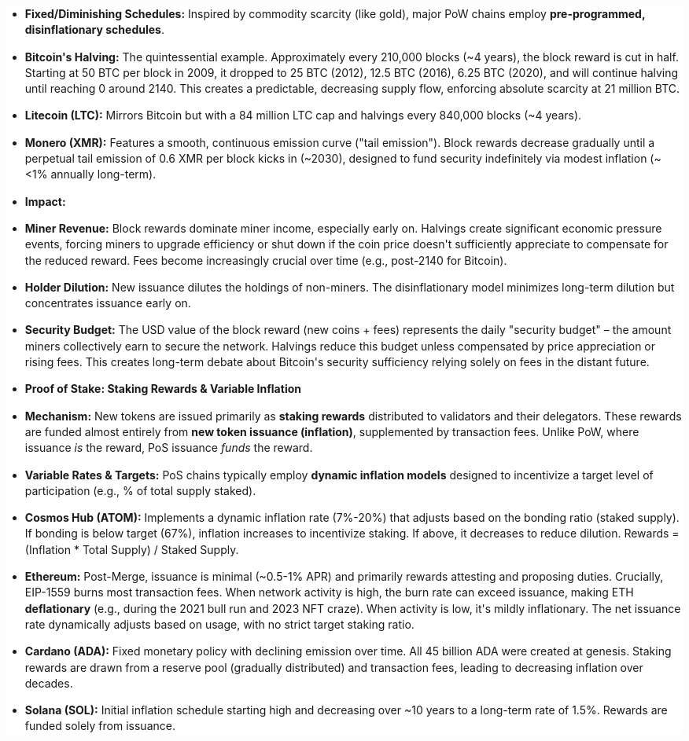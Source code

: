*   **Fixed/Diminishing Schedules:** Inspired by commodity scarcity (like gold), major PoW chains employ **pre-programmed, disinflationary schedules**.

*   **Bitcoin's Halving:** The quintessential example. Approximately every 210,000 blocks (~4 years), the block reward is cut in half. Starting at 50 BTC per block in 2009, it dropped to 25 BTC (2012), 12.5 BTC (2016), 6.25 BTC (2020), and will continue halving until reaching 0 around 2140. This creates a predictable, decreasing supply flow, enforcing absolute scarcity at 21 million BTC.

*   **Litecoin (LTC):** Mirrors Bitcoin but with a 84 million LTC cap and halvings every 840,000 blocks (~4 years).

*   **Monero (XMR):** Features a smooth, continuous emission curve ("tail emission"). Block rewards decrease gradually until a perpetual tail emission of 0.6 XMR per block kicks in (~2030), designed to fund security indefinitely via modest inflation (~<1% annually long-term).

*   **Impact:**

*   **Miner Revenue:** Block rewards dominate miner income, especially early on. Halvings create significant economic pressure events, forcing miners to upgrade efficiency or shut down if the coin price doesn't sufficiently appreciate to compensate for the reduced reward. Fees become increasingly crucial over time (e.g., post-2140 for Bitcoin).

*   **Holder Dilution:** New issuance dilutes the holdings of non-miners. The disinflationary model minimizes long-term dilution but concentrates issuance early on.

*   **Security Budget:** The USD value of the block reward (new coins + fees) represents the daily "security budget" – the amount miners collectively earn to secure the network. Halvings reduce this budget unless compensated by price appreciation or rising fees. This creates long-term debate about Bitcoin's security sufficiency relying solely on fees in the distant future.

*   **Proof of Stake: Staking Rewards & Variable Inflation**

*   **Mechanism:** New tokens are issued primarily as **staking rewards** distributed to validators and their delegators. These rewards are funded almost entirely from **new token issuance (inflation)**, supplemented by transaction fees. Unlike PoW, where issuance *is* the reward, PoS issuance *funds* the reward.

*   **Variable Rates & Targets:** PoS chains typically employ **dynamic inflation models** designed to incentivize a target level of participation (e.g., % of total supply staked).

*   **Cosmos Hub (ATOM):** Implements a dynamic inflation rate (7%-20%) that adjusts based on the bonding ratio (staked supply). If bonding is below target (67%), inflation increases to incentivize staking. If above, it decreases to reduce dilution. Rewards = (Inflation * Total Supply) / Staked Supply.

*   **Ethereum:** Post-Merge, issuance is minimal (~0.5-1% APR) and primarily rewards attesting and proposing duties. Crucially, EIP-1559 burns most transaction fees. When network activity is high, the burn rate can exceed issuance, making ETH **deflationary** (e.g., during the 2021 bull run and 2023 NFT craze). When activity is low, it's mildly inflationary. The net issuance rate dynamically adjusts based on usage, with no strict target staking ratio.

*   **Cardano (ADA):** Fixed monetary policy with declining emission over time. All 45 billion ADA were created at genesis. Staking rewards are drawn from a reserve pool (gradually distributed) and transaction fees, leading to decreasing inflation over decades.

*   **Solana (SOL):** Initial inflation schedule starting high and decreasing over ~10 years to a long-term rate of 1.5%. Rewards are funded solely from issuance.
